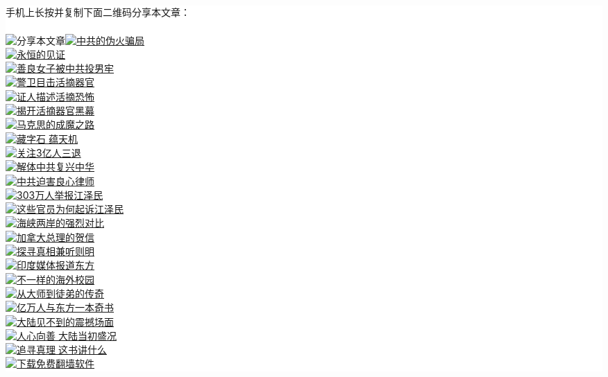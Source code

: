 ####
手机上长按并复制下面二维码分享本文章：<br><br><img src="http://d1p1.ip.zn2.us/v.php?action=qrcode&url=https://github.com/fsefc264/djy/blob/master/gb/19/11/17/n11661797.md%231" title="分享本文章"></td><td VALIGN=TOP><a href="https://github.com/fsefc264/djy/blob/master/gb/16/1/21/n4622075.md?dfh#1" target="_blank"><img src="https://gitlab.com/szzdlab/djy/raw/master/gb/300/wei-f1.jpg" title="中共的伪火骗局"  alt="中共的伪火骗局"></a><br><a href="https://github.com/fsefc264/www/blob/master/README.md?dfh#9" target="_blank"><img src="https://gitlab.com/szzdlab/djy/raw/master/gb/300/yong-h.jpg" title="永恒的见证"  alt="永恒的见证"></a><br><a href="https://github.com/fsefc264/djy/blob/master/gb/13/9/29/n3974789.md?dfh#1" target="_blank"><img src="https://gitlab.com/szzdlab/djy/raw/master/gb/300/shang-lnz.jpg" title="善良女子被中共投男牢"  alt="善良女子被中共投男牢"></a><br><a href="https://github.com/fsefc264/djy/blob/master/gb/16/3/16/n4663449.md?dfh#1" target="_blank"><img src="https://gitlab.com/szzdlab/djy/raw/master/gb/300/huo-z3.jpg" title="警卫目击活摘器官"  alt="警卫目击活摘器官"></a><br><a href="https://github.com/fsefc264/djy/blob/master/gb/16/8/7/n8177641.md?dfh#1" target="_blank"><img src="https://gitlab.com/szzdlab/djy/raw/master/gb/300/huo-z4.jpg" title="证人描述活摘恐怖"  alt="证人描述活摘恐怖"></a><br><a href="https://github.com/fsefc264/djy/blob/master/gb/10/4/19/n2881569.md?dfh#1" target="_blank"><img src="https://gitlab.com/szzdlab/djy/raw/master/gb/300/huo-z1.jpg" title="揭开活摘器官黑幕"  alt="揭开活摘器官黑幕"></a><br><a href="https://github.com/fsefc264/djy/blob/master/gb/10/11/7/n3077476.md?dfh#1" target="_blank"><img src="https://gitlab.com/szzdlab/djy/raw/master/gb/300/ma-ks.jpg" title="马克思的成魔之路"  alt="马克思的成魔之路"></a><br><a href="https://github.com/fsefc264/djy/blob/master/gb/14/6/9/n4173977.md?dfh#1" target="_blank"><img src="https://gitlab.com/szzdlab/djy/raw/master/gb/300/chang-zs.jpg" title="藏字石 蕴天机"  alt="藏字石 蕴天机"></a><br><a href="https://github.com/fsefc264/djy/blob/master/gb/18/5/10/n10381511.md?dfh#1" target="_blank"><img src="https://gitlab.com/szzdlab/djy/raw/master/gb/300/st1.jpg" title="关注3亿人三退"  alt="关注3亿人三退"></a><br><a href="https://github.com/fsefc264/djy/blob/master/gb/18/3/21/n10237682.md?dfh#1" target="_blank"><img src="https://gitlab.com/szzdlab/djy/raw/master/gb/300/jie-t.jpg" title="解体中共复兴中华"  alt="解体中共复兴中华"></a><br><a href="https://github.com/fsefc264/djy/blob/master/gb/9/2/9/n2422991.md?dfh#1" target="_blank"><img src="https://gitlab.com/szzdlab/djy/raw/master/gb/300/gao-zs.jpg" title="中共迫害良心律师"  alt="中共迫害良心律师"></a><br><a href="https://github.com/fsefc264/djy/blob/master/gb/18/12/9/n10900044.md?dfh#1" target="_blank"><img src="https://gitlab.com/szzdlab/djy/raw/master/gb/300/sj1.jpg" title="303万人举报江泽民"  alt="303万人举报江泽民"></a><br><a href="https://github.com/fsefc264/djy/blob/master/gb/18/8/28/n10672014.md?dfh#1" target="_blank"><img src="https://gitlab.com/szzdlab/djy/raw/master/gb/300/sj2.jpg" title="这些官员为何起诉江泽民"  alt="这些官员为何起诉江泽民"></a><br><a href="https://github.com/fsefc264/djy/blob/master/gb/8/12/18/n2367165.md?dfh#1" target="_blank"><img src="https://gitlab.com/szzdlab/djy/raw/master/gb/300/liangan.jpg" title="海峡两岸的强烈对比"  alt="海峡两岸的强烈对比"></a><br><a href="https://github.com/fsefc264/djy/blob/master/gb/15/5/5/n4427238.md?dfh#1" target="_blank"><img src="https://gitlab.com/szzdlab/djy/raw/master/gb/300/jia-ndzl.jpg" title="加拿大总理的贺信"  alt="加拿大总理的贺信"></a><br><a href="https://github.com/fsefc264/djy/blob/master/gb/11/6/17/n3289382.md?dfh#1" target="_blank"><img src="https://gitlab.com/szzdlab/djy/raw/master/gb/300/xiao-wd.jpg" title="探寻真相兼听则明"  alt="探寻真相兼听则明"></a><br><a href="https://github.com/fsefc264/djy/blob/master/gb/18/10/27/n10812623.md?dfh#1" target="_blank">
<img src="https://gitlab.com/szzdlab/djy/raw/master/gb/300/yindu.jpg" title="印度媒体报道东方"  alt="印度媒体报道东方"></a><br><a href="https://github.com/fsefc264/djy/blob/master/gb/18/6/9/n10469652.md?dfh#1" target="_blank"><img src="https://gitlab.com/szzdlab/djy/raw/master/gb/300/xie-j.jpg" title="不一样的海外校园"  alt="不一样的海外校园"></a><br><a href="https://github.com/fsefc264/djy/blob/master/gb/7/4/5/n1669415.md?dfh#1" target="_blank"><img src="https://gitlab.com/szzdlab/djy/raw/master/gb/300/li-up.jpg" title="从大师到徒弟的传奇"  alt="从大师到徒弟的传奇"></a><br><a href="https://github.com/fsefc264/djy/blob/master/gb/17/5/26/n9191512.md?dfh#1" target="_blank"><img src="https://gitlab.com/szzdlab/djy/raw/master/gb/300/zfl2.jpg" title="亿万人与东方一本奇书"  alt="亿万人与东方一本奇书"></a><br><a href="https://github.com/fsefc264/djy/blob/master/gb/13/11/27/n4020290.md?dfh#1" target="_blank"><img src="https://gitlab.com/szzdlab/djy/raw/master/gb/300/zhen-h.jpg" title="大陆见不到的震撼场面"  alt="大陆见不到的震撼场面"></a><br><a href="https://github.com/fsefc264/djy/blob/master/gb/15/7/17/n4482910.md?dfh#1" target="_blank"><img src="https://gitlab.com/szzdlab/djy/raw/master/gb/300/dalu-sk.jpg" title="人心向善 大陆当初盛况"  alt="人心向善 大陆当初盛况"></a><br><a href="https://github.com/fsefc264/djy/blob/master/gb/9/10/15/n2689419.md?dfh#1" target="_blank"><img src="https://gitlab.com/szzdlab/djy/raw/master/gb/300/zfl1.jpg" title="追寻真理 这书讲什么"  alt="追寻真理 这书讲什么"></a><br><a href="https://github.com/fsefc264/www/blob/master/README.md?dfh#1" target="_blank"><img src="https://gitlab.com/szzdlab/djy/raw/master/gb/300/fq1.jpg" title="下载免费翻墙软件"  alt="下载免费翻墙软件"></a><br></td></tr></table>
